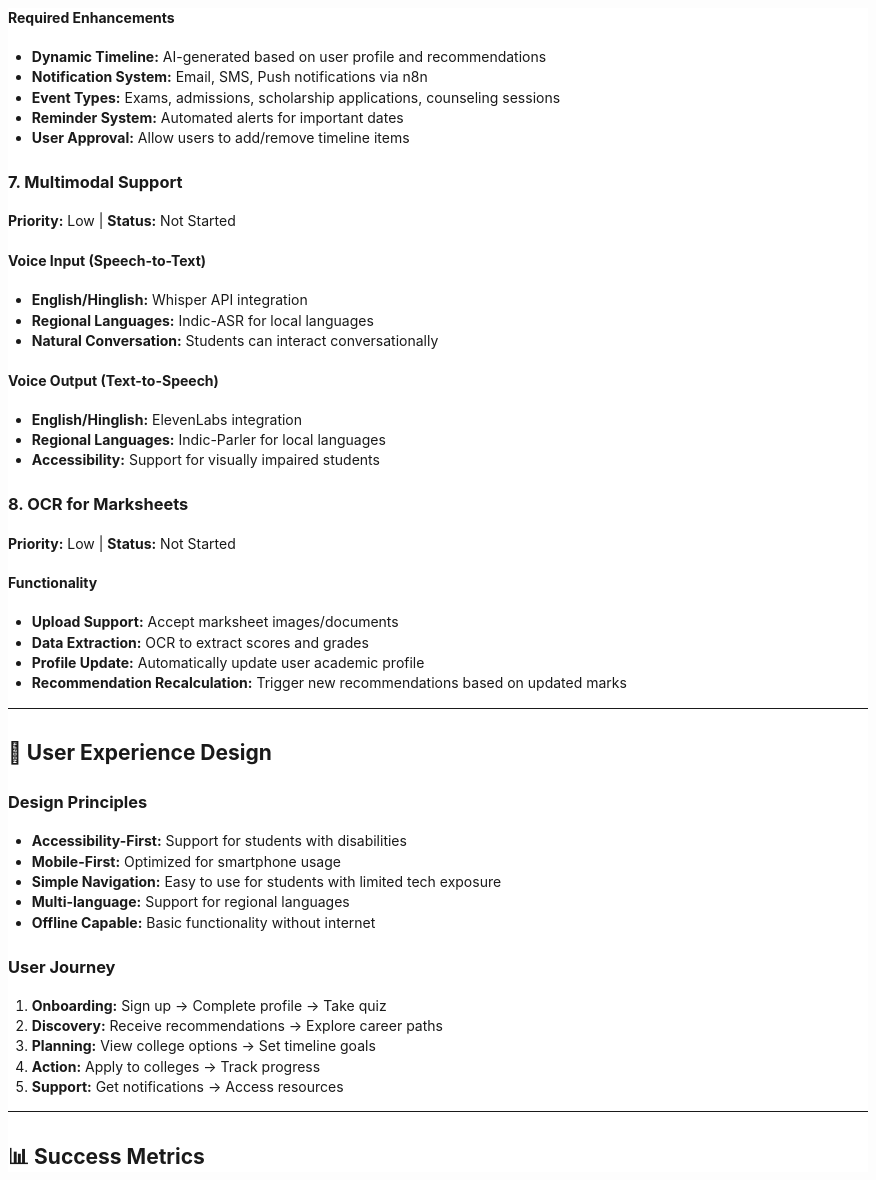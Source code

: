 #### Required Enhancements
- **Dynamic Timeline:** AI-generated based on user profile and recommendations
- **Notification System:** Email, SMS, Push notifications via n8n
- **Event Types:** Exams, admissions, scholarship applications, counseling sessions
- **Reminder System:** Automated alerts for important dates
- **User Approval:** Allow users to add/remove timeline items

### 7. Multimodal Support
**Priority:** Low | **Status:** Not Started

#### Voice Input (Speech-to-Text)
- **English/Hinglish:** Whisper API integration
- **Regional Languages:** Indic-ASR for local languages
- **Natural Conversation:** Students can interact conversationally

#### Voice Output (Text-to-Speech)
- **English/Hinglish:** ElevenLabs integration
- **Regional Languages:** Indic-Parler for local languages
- **Accessibility:** Support for visually impaired students

### 8. OCR for Marksheets
**Priority:** Low | **Status:** Not Started

#### Functionality
- **Upload Support:** Accept marksheet images/documents
- **Data Extraction:** OCR to extract scores and grades
- **Profile Update:** Automatically update user academic profile
- **Recommendation Recalculation:** Trigger new recommendations based on updated marks

---

## 🎨 User Experience Design

### Design Principles
- **Accessibility-First:** Support for students with disabilities
- **Mobile-First:** Optimized for smartphone usage
- **Simple Navigation:** Easy to use for students with limited tech exposure
- **Multi-language:** Support for regional languages
- **Offline Capable:** Basic functionality without internet

### User Journey
1. **Onboarding:** Sign up → Complete profile → Take quiz
2. **Discovery:** Receive recommendations → Explore career paths
3. **Planning:** View college options → Set timeline goals
4. **Action:** Apply to colleges → Track progress
5. **Support:** Get notifications → Access resources

---

## 📊 Success Metrics
